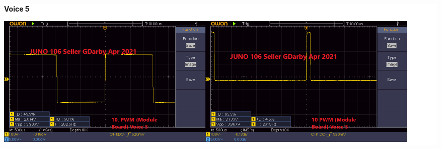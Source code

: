 

**Voice 5**

<img src="10.PWM/PWM1-V5.bmp" alt="PWM1-V5" style="zoom:50%;" /><img src="10.PWM/PWM2-V5.bmp" alt="PWM2-V5" style="zoom:50%;" />
